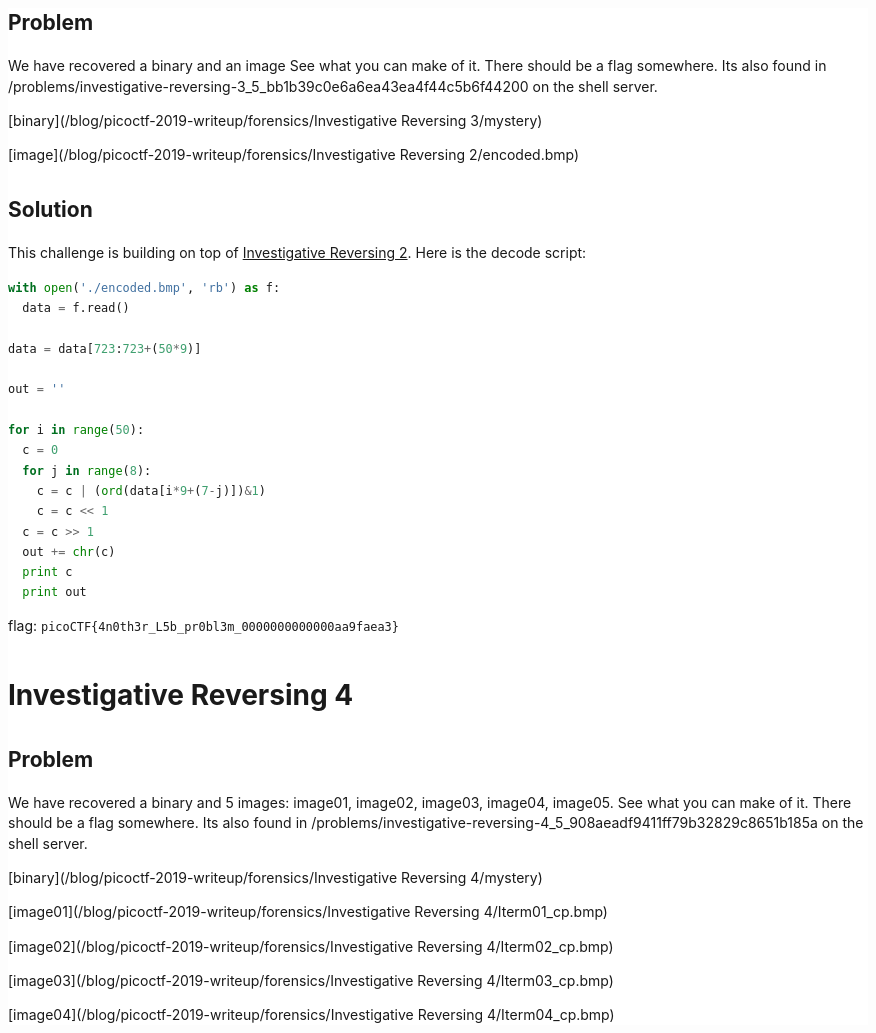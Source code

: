 ## Problem

We have recovered a binary and an image See what you can make of it. There should be a flag somewhere. Its also found in /problems/investigative-reversing-3_5_bb1b39c0e6a6ea43ea4f44c5b6f44200 on the shell server.

[binary](/blog/picoctf-2019-writeup/forensics/Investigative Reversing 3/mystery)

[image](/blog/picoctf-2019-writeup/forensics/Investigative Reversing 2/encoded.bmp)

## Solution

This challenge is building on top of [Investigative Reversing 2](#investigative-reversing-2). Here is the decode script:

```python
with open('./encoded.bmp', 'rb') as f:
  data = f.read()

data = data[723:723+(50*9)]

out = ''

for i in range(50):
  c = 0
  for j in range(8):
    c = c | (ord(data[i*9+(7-j)])&1)
    c = c << 1
  c = c >> 1
  out += chr(c)
  print c
  print out
```

flag: `picoCTF{4n0th3r_L5b_pr0bl3m_0000000000000aa9faea3}`


# Investigative Reversing 4

## Problem

We have recovered a binary and 5 images: image01, image02, image03, image04, image05. See what you can make of it. There should be a flag somewhere. Its also found in /problems/investigative-reversing-4_5_908aeadf9411ff79b32829c8651b185a on the shell server.

[binary](/blog/picoctf-2019-writeup/forensics/Investigative Reversing 4/mystery)

[image01](/blog/picoctf-2019-writeup/forensics/Investigative Reversing 4/Iterm01_cp.bmp)

[image02](/blog/picoctf-2019-writeup/forensics/Investigative Reversing 4/Iterm02_cp.bmp)

[image03](/blog/picoctf-2019-writeup/forensics/Investigative Reversing 4/Iterm03_cp.bmp)

[image04](/blog/picoctf-2019-writeup/forensics/Investigative Reversing 4/Iterm04_cp.bmp)
